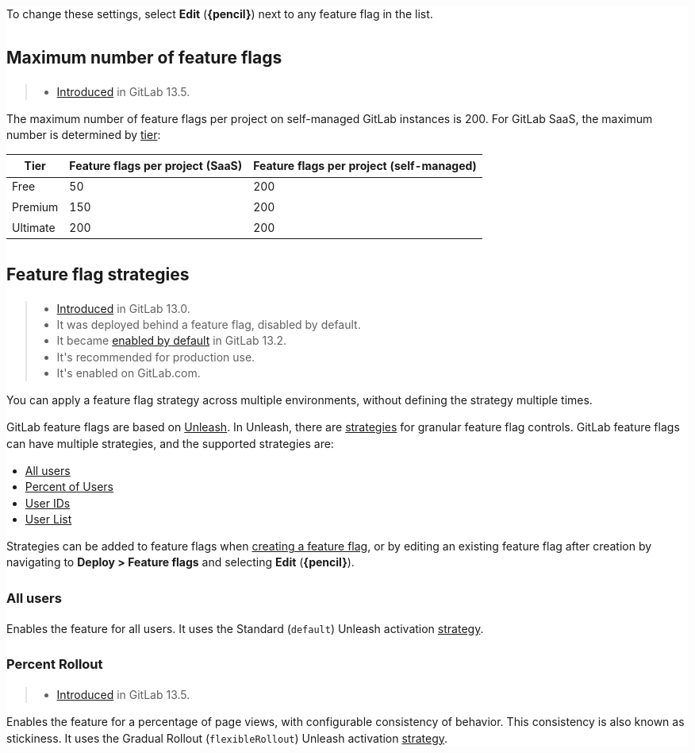 To change these settings, select **Edit** (**{pencil}**)
next to any feature flag in the list.

## Maximum number of feature flags

> - [Introduced](https://gitlab.com/gitlab-org/gitlab/-/issues/254379) in GitLab 13.5.

The maximum number of feature flags per project on self-managed GitLab instances
is 200. For GitLab SaaS, the maximum number is determined by [tier](https://about.gitlab.com/pricing/):

| Tier     | Feature flags per project (SaaS) | Feature flags per project (self-managed) |
|----------|----------------------------------|------------------------------------------|
| Free     | 50                               | 200                                      |
| Premium  | 150                              | 200                                      |
| Ultimate | 200                              | 200                                      |

## Feature flag strategies

> - [Introduced](https://gitlab.com/gitlab-org/gitlab/-/issues/35555) in GitLab 13.0.
> - It was deployed behind a feature flag, disabled by default.
> - It became [enabled by default](https://gitlab.com/gitlab-org/gitlab/-/issues/214684) in GitLab 13.2.
> - It's recommended for production use.
> - It's enabled on GitLab.com.

You can apply a feature flag strategy across multiple environments, without defining
the strategy multiple times.

GitLab feature flags are based on [Unleash](https://docs.getunleash.io/). In Unleash, there are
[strategies](https://docs.getunleash.io/reference/activation-strategies) for granular feature
flag controls. GitLab feature flags can have multiple strategies, and the supported strategies are:

- [All users](#all-users)
- [Percent of Users](#percent-of-users)
- [User IDs](#user-ids)
- [User List](#user-list)

Strategies can be added to feature flags when [creating a feature flag](#create-a-feature-flag),
or by editing an existing feature flag after creation by navigating to **Deploy > Feature flags**
and selecting **Edit** (**{pencil}**).

### All users

Enables the feature for all users. It uses the Standard (`default`) Unleash activation [strategy](https://docs.getunleash.io/reference/activation-strategies#standard).

### Percent Rollout

> - [Introduced](https://gitlab.com/gitlab-org/gitlab/-/merge_requests/43340) in GitLab 13.5.

Enables the feature for a percentage of page views, with configurable consistency
of behavior. This consistency is also known as stickiness. It uses the
Gradual Rollout (`flexibleRollout`) Unleash activation [strategy](https://docs.getunleash.io/reference/activation-strategies#gradual-rollout).
